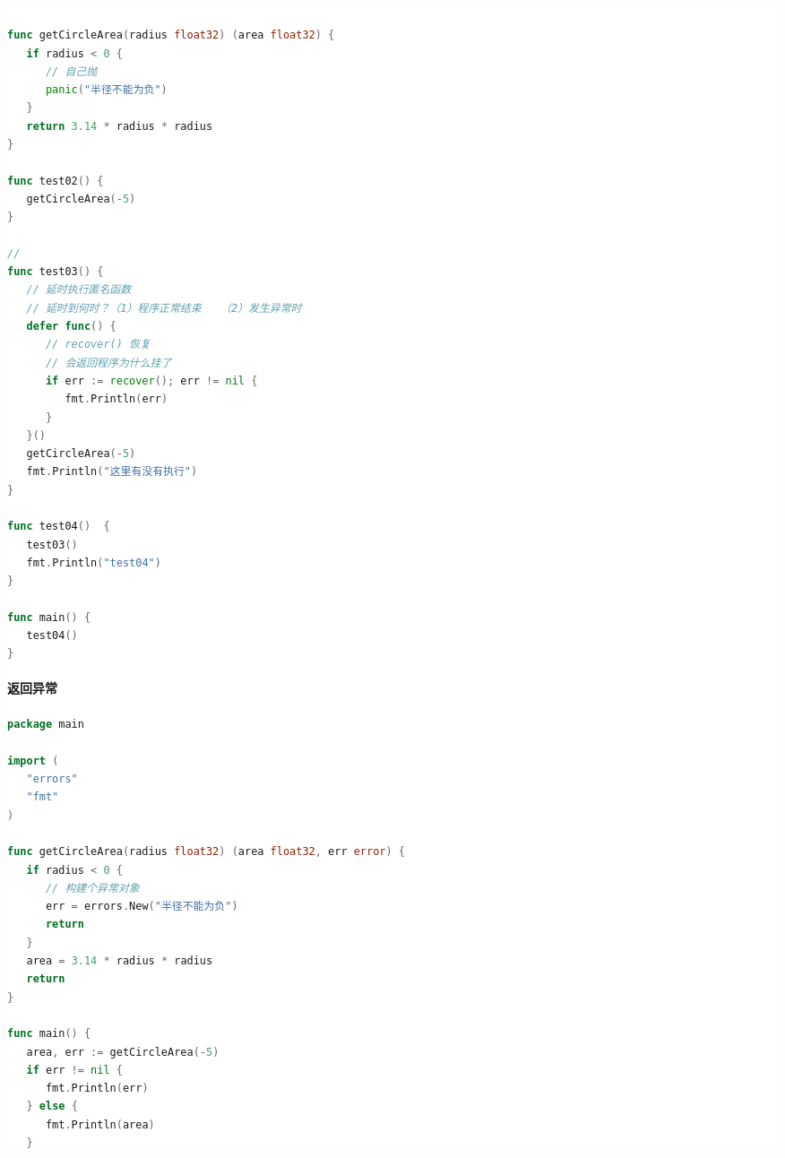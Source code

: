 ```go

func getCircleArea(radius float32) (area float32) {
   if radius < 0 {
      // 自己抛
      panic("半径不能为负")
   }
   return 3.14 * radius * radius
}

func test02() {
   getCircleArea(-5)
}

//
func test03() {
   // 延时执行匿名函数
   // 延时到何时？（1）程序正常结束   （2）发生异常时
   defer func() {
      // recover() 恢复
      // 会返回程序为什么挂了
      if err := recover(); err != nil {
         fmt.Println(err)
      }
   }()
   getCircleArea(-5)
   fmt.Println("这里有没有执行")
}

func test04()  {
   test03()
   fmt.Println("test04")
}

func main() {
   test04()
}
```
#### 返回异常
```go
package main

import (
   "errors"
   "fmt"
)

func getCircleArea(radius float32) (area float32, err error) {
   if radius < 0 {
      // 构建个异常对象
      err = errors.New("半径不能为负")
      return
   }
   area = 3.14 * radius * radius
   return
}

func main() {
   area, err := getCircleArea(-5)
   if err != nil {
      fmt.Println(err)
   } else {
      fmt.Println(area)
   }
```